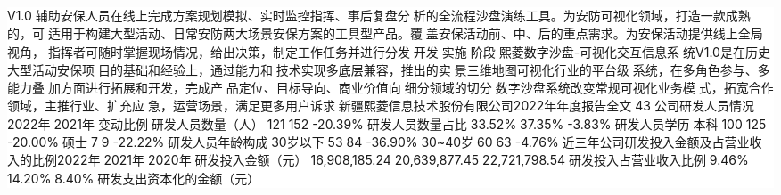 V1.0
辅助安保人员在线上完成方案规划模拟、实时监控指挥、事后复盘分
析的全流程沙盘演练工具。为安防可视化领域，打造一款成熟的，可
适用于构建大型活动、日常安防两大场景安保方案的工具型产品。覆
盖安保活动前、中、后的重点需求。为安保活动提供线上全局视角，
指挥者可随时掌握现场情况，给出决策，制定工作任务并进行分发
开发
实施
阶段
熙菱数字沙盘-可视化交互信息系
统V1.0是在历史大型活动安保项
目的基础和经验上，通过能力和
技术实现多底层兼容，推出的实
景三维地图可视化行业的平台级
系统，在多角色参与、多能力叠
加方面进行拓展和开发，完成产
品定位、目标导向、商业价值向
细分领域的切分
数字沙盘系统改变常规可视化业务模
式，拓宽合作领域，主推行业、扩充应
急，运营场景，满足更多用户诉求
新疆熙菱信息技术股份有限公司2022年年度报告全文
43
公司研发人员情况2022年
2021年
变动比例
研发人员数量（人）
121
152
-20.39%
研发人员数量占比
33.52%
37.35%
-3.83%
研发人员学历
本科
100
125
-20.00%
硕士
7
9
-22.22%
研发人员年龄构成
30岁以下
53
84
-36.90%
30~40岁
60
63
-4.76%
近三年公司研发投入金额及占营业收入的比例2022年
2021年
2020年
研发投入金额（元）
16,908,185.24
20,639,877.45
22,721,798.54
研发投入占营业收入比例
9.46%
14.20%
8.40%
研发支出资本化的金额（元）